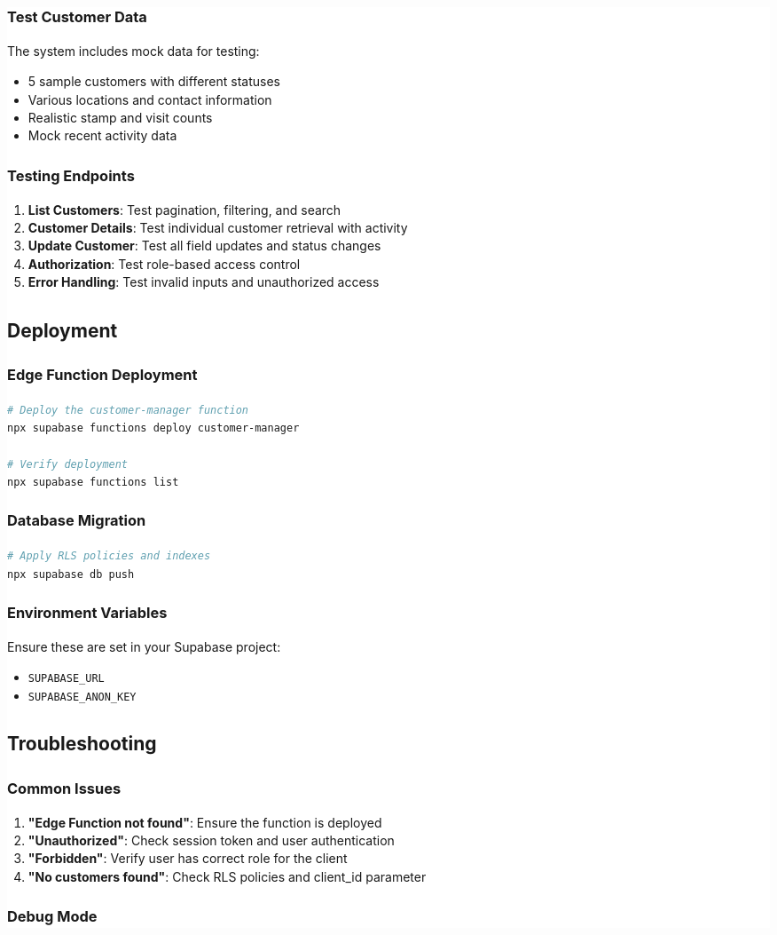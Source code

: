 ### Test Customer Data

The system includes mock data for testing:
- 5 sample customers with different statuses
- Various locations and contact information
- Realistic stamp and visit counts
- Mock recent activity data

### Testing Endpoints

1. **List Customers**: Test pagination, filtering, and search
2. **Customer Details**: Test individual customer retrieval with activity
3. **Update Customer**: Test all field updates and status changes
4. **Authorization**: Test role-based access control
5. **Error Handling**: Test invalid inputs and unauthorized access

## Deployment

### Edge Function Deployment

```bash
# Deploy the customer-manager function
npx supabase functions deploy customer-manager

# Verify deployment
npx supabase functions list
```

### Database Migration

```bash
# Apply RLS policies and indexes
npx supabase db push
```

### Environment Variables

Ensure these are set in your Supabase project:
- `SUPABASE_URL`
- `SUPABASE_ANON_KEY`

## Troubleshooting

### Common Issues

1. **"Edge Function not found"**: Ensure the function is deployed
2. **"Unauthorized"**: Check session token and user authentication
3. **"Forbidden"**: Verify user has correct role for the client
4. **"No customers found"**: Check RLS policies and client_id parameter

### Debug Mode
